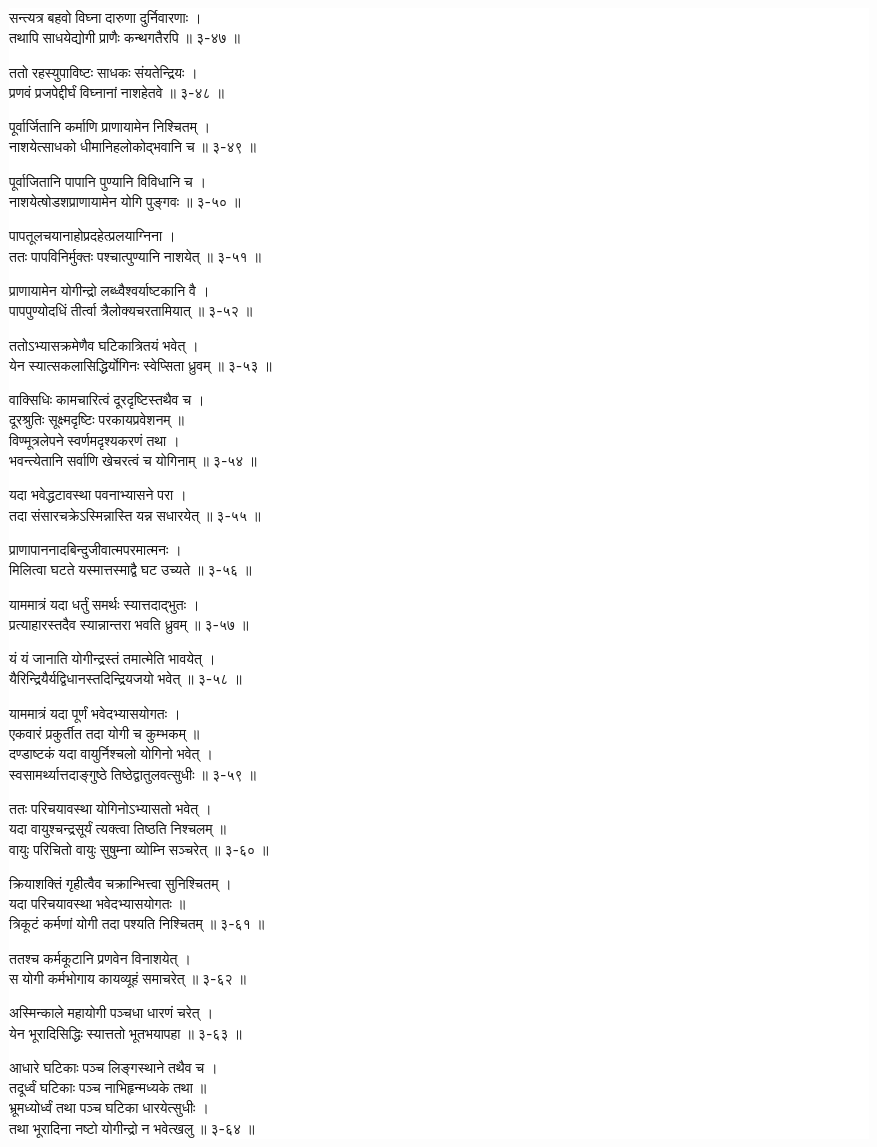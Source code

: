 सन्त्यत्र बहवो विघ्ना दारुणा दुर्निवारणाः ।  
तथापि साधयेद्योगी प्राणैः कन्थगतैरपि ॥ ३-४७ ॥  
  
ततो रहस्युपाविष्टः साधकः संयतेन्द्रियः ।  
प्रणवं प्रजपेद्दीर्घं विघ्नानां नाशहेतवे ॥ ३-४८ ॥  
  
पूर्वार्जितानि कर्माणि प्राणायामेन निश्चितम् ।  
नाशयेत्साधको धीमानिहलोकोद्भवानि च ॥ ३-४९ ॥  
  
पूर्वाजितानि पापानि पुण्यानि विविधानि च ।  
नाशयेत्षोडशप्राणायामेन योगि पुङ्गवः ॥ ३-५० ॥  
  
पापतूलचयानाहोप्रदहेत्प्रलयाग्निना ।  
ततः पापविनिर्मुक्तः पश्चात्पुण्यानि नाशयेत् ॥ ३-५१ ॥  
  
प्राणायामेन योगीन्द्रो लब्ध्वैश्वर्याष्टकानि वै ।  
पापपुण्योदधिं तीर्त्वा त्रैलोक्यचरतामियात् ॥ ३-५२ ॥  
  
ततोऽभ्यासक्रमेणैव घटिकात्रितयं भवेत् ।  
येन स्यात्सकलासिद्धिर्योगिनः स्वेप्सिता ध्रुवम् ॥ ३-५३ ॥  
  
वाक्सिधिः कामचारित्वं दूरदृष्टिस्तथैव च ।  
दूरश्रुतिः सूक्ष्मदृष्टिः परकायप्रवेशनम् ॥  
विण्मूत्रलेपने स्वर्णमदृश्यकरणं तथा ।  
भवन्त्येतानि सर्वाणि खेचरत्वं च योगिनाम् ॥ ३-५४ ॥  
  
यदा भवेद्धटावस्था पवनाभ्यासने परा ।  
तदा संसारचक्रेऽस्मिन्नास्ति यन्न सधारयेत् ॥ ३-५५ ॥  
  
प्राणापाननादबिन्दुजीवात्मपरमात्मनः ।  
मिलित्वा घटते यस्मात्तस्माद्वै घट उच्यते ॥ ३-५६ ॥  
  
याममात्रं यदा धर्तुं समर्थः स्यात्तदाद्भुतः ।  
प्रत्याहारस्तदैव स्यान्नान्तरा भवति ध्रुवम् ॥ ३-५७ ॥  
  
यं यं जानाति योगीन्द्रस्तं तमात्मेति भावयेत् ।  
यैरिन्द्रियैर्यद्विधानस्तदिन्द्रियजयो भवेत् ॥ ३-५८ ॥  
  
याममात्रं यदा पूर्णं भवेदभ्यासयोगतः ।  
एकवारं प्रकुर्तीत तदा योगी च कुम्भकम् ॥  
दण्डाष्टकं यदा वायुर्निश्चलो योगिनो भवेत् ।  
स्वसामर्थ्यात्तदाङ्गुष्ठे तिष्ठेद्वातुलवत्सुधीः ॥ ३-५९ ॥  
  
ततः परिचयावस्था योगिनोऽभ्यासतो भवेत् ।  
यदा वायुश्चन्द्रसूर्यं त्यक्त्वा तिष्ठति निश्चलम् ॥  
वायुः परिचितो वायुः सुषुम्ना व्योम्नि सञ्चरेत् ॥ ३-६० ॥  
  
क्रियाशक्तिं गृहीत्वैव चक्रान्भित्त्वा सुनिश्चितम् ।  
यदा परिचयावस्था भवेदभ्यासयोगतः ॥  
त्रिकूटं कर्मणां योगी तदा पश्यति निश्चितम् ॥ ३-६१ ॥  
  
ततश्च कर्मकूटानि प्रणवेन विनाशयेत् ।  
स योगी कर्मभोगाय कायव्यूहं समाचरेत् ॥ ३-६२ ॥  
  
अस्मिन्काले महायोगी पञ्चधा धारणं चरेत् ।  
येन भूरादिसिद्धिः स्यात्ततो भूतभयापहा ॥ ३-६३ ॥  
  
आधारे घटिकाः पञ्च लिङ्गस्थाने तथैव च ।  
तदूर्ध्वं घटिकाः पञ्च नाभिहृन्मध्यके तथा ॥  
भ्रूमध्योर्ध्वं तथा पञ्च घटिका धारयेत्सुधीः ।  
तथा भूरादिना नष्टो योगीन्द्रो न भवेत्खलु ॥ ३-६४ ॥  
  